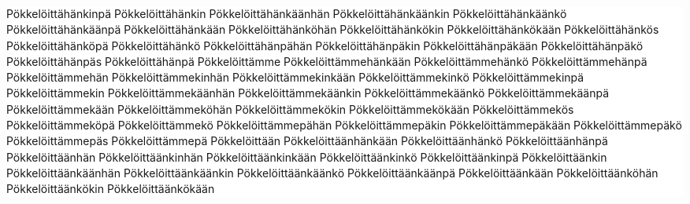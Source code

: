 Pökkelöittähänkinpä
Pökkelöittähänkin
Pökkelöittähänkäänhän
Pökkelöittähänkäänkin
Pökkelöittähänkäänkö
Pökkelöittähänkäänpä
Pökkelöittähänkään
Pökkelöittähänköhän
Pökkelöittähänkökin
Pökkelöittähänkökään
Pökkelöittähänkös
Pökkelöittähänköpä
Pökkelöittähänkö
Pökkelöittähänpähän
Pökkelöittähänpäkin
Pökkelöittähänpäkään
Pökkelöittähänpäkö
Pökkelöittähänpäs
Pökkelöittähänpä
Pökkelöittämme
Pökkelöittämmehänkään
Pökkelöittämmehänkö
Pökkelöittämmehänpä
Pökkelöittämmehän
Pökkelöittämmekinhän
Pökkelöittämmekinkään
Pökkelöittämmekinkö
Pökkelöittämmekinpä
Pökkelöittämmekin
Pökkelöittämmekäänhän
Pökkelöittämmekäänkin
Pökkelöittämmekäänkö
Pökkelöittämmekäänpä
Pökkelöittämmekään
Pökkelöittämmeköhän
Pökkelöittämmekökin
Pökkelöittämmekökään
Pökkelöittämmekös
Pökkelöittämmeköpä
Pökkelöittämmekö
Pökkelöittämmepähän
Pökkelöittämmepäkin
Pökkelöittämmepäkään
Pökkelöittämmepäkö
Pökkelöittämmepäs
Pökkelöittämmepä
Pökkelöittään
Pökkelöittäänhänkään
Pökkelöittäänhänkö
Pökkelöittäänhänpä
Pökkelöittäänhän
Pökkelöittäänkinhän
Pökkelöittäänkinkään
Pökkelöittäänkinkö
Pökkelöittäänkinpä
Pökkelöittäänkin
Pökkelöittäänkäänhän
Pökkelöittäänkäänkin
Pökkelöittäänkäänkö
Pökkelöittäänkäänpä
Pökkelöittäänkään
Pökkelöittäänköhän
Pökkelöittäänkökin
Pökkelöittäänkökään